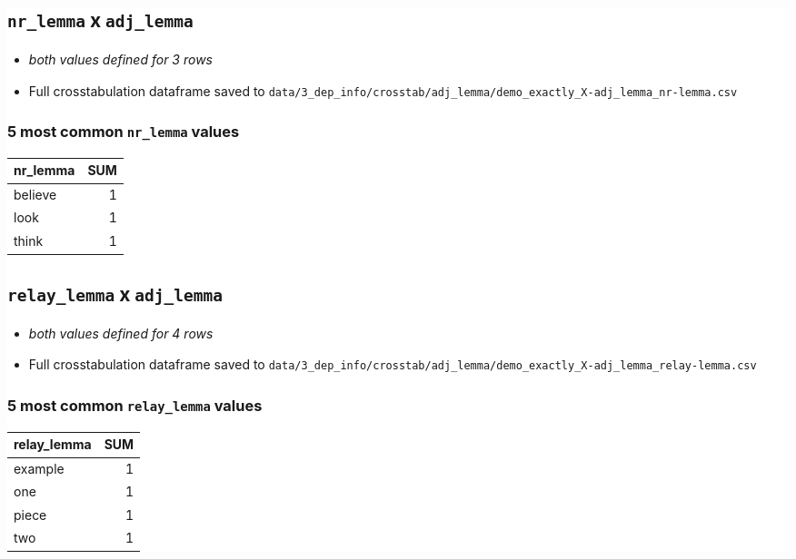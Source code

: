 
## `nr_lemma` x `adj_lemma`

- *both values defined for 3 rows*

- Full crosstabulation dataframe saved to
  `data/3_dep_info/crosstab/adj_lemma/demo_exactly_X-adj_lemma_nr-lemma.csv`

### 5 most common `nr_lemma` values

| nr_lemma   |   SUM |
|:-----------|------:|
| believe    |     1 |
| look       |     1 |
| think      |     1 |


## `relay_lemma` x `adj_lemma`

- *both values defined for 4 rows*

- Full crosstabulation dataframe saved to
  `data/3_dep_info/crosstab/adj_lemma/demo_exactly_X-adj_lemma_relay-lemma.csv`

### 5 most common `relay_lemma` values

| relay_lemma   |   SUM |
|:--------------|------:|
| example       |     1 |
| one           |     1 |
| piece         |     1 |
| two           |     1 |